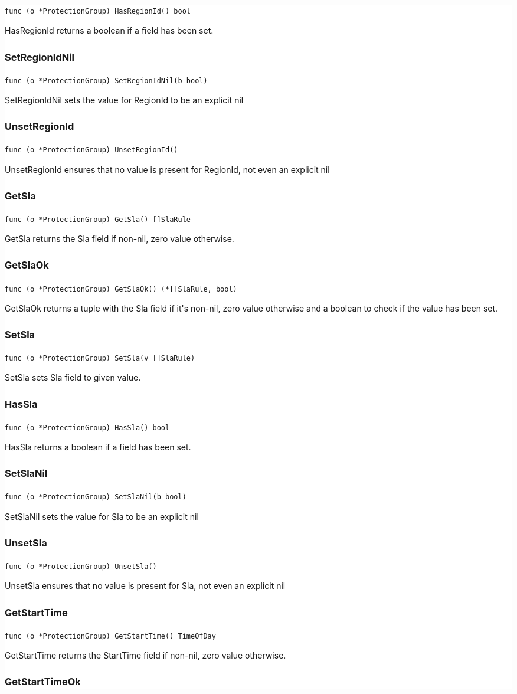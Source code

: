 `func (o *ProtectionGroup) HasRegionId() bool`

HasRegionId returns a boolean if a field has been set.

### SetRegionIdNil

`func (o *ProtectionGroup) SetRegionIdNil(b bool)`

 SetRegionIdNil sets the value for RegionId to be an explicit nil

### UnsetRegionId
`func (o *ProtectionGroup) UnsetRegionId()`

UnsetRegionId ensures that no value is present for RegionId, not even an explicit nil
### GetSla

`func (o *ProtectionGroup) GetSla() []SlaRule`

GetSla returns the Sla field if non-nil, zero value otherwise.

### GetSlaOk

`func (o *ProtectionGroup) GetSlaOk() (*[]SlaRule, bool)`

GetSlaOk returns a tuple with the Sla field if it's non-nil, zero value otherwise
and a boolean to check if the value has been set.

### SetSla

`func (o *ProtectionGroup) SetSla(v []SlaRule)`

SetSla sets Sla field to given value.

### HasSla

`func (o *ProtectionGroup) HasSla() bool`

HasSla returns a boolean if a field has been set.

### SetSlaNil

`func (o *ProtectionGroup) SetSlaNil(b bool)`

 SetSlaNil sets the value for Sla to be an explicit nil

### UnsetSla
`func (o *ProtectionGroup) UnsetSla()`

UnsetSla ensures that no value is present for Sla, not even an explicit nil
### GetStartTime

`func (o *ProtectionGroup) GetStartTime() TimeOfDay`

GetStartTime returns the StartTime field if non-nil, zero value otherwise.

### GetStartTimeOk
